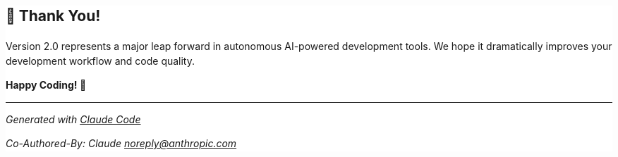 
## 🎉 Thank You!

Version 2.0 represents a major leap forward in autonomous AI-powered development tools. We hope it dramatically improves your development workflow and code quality.

**Happy Coding! 🚀**

---

*Generated with [Claude Code](https://claude.com/claude-code)*

*Co-Authored-By: Claude <noreply@anthropic.com>*
